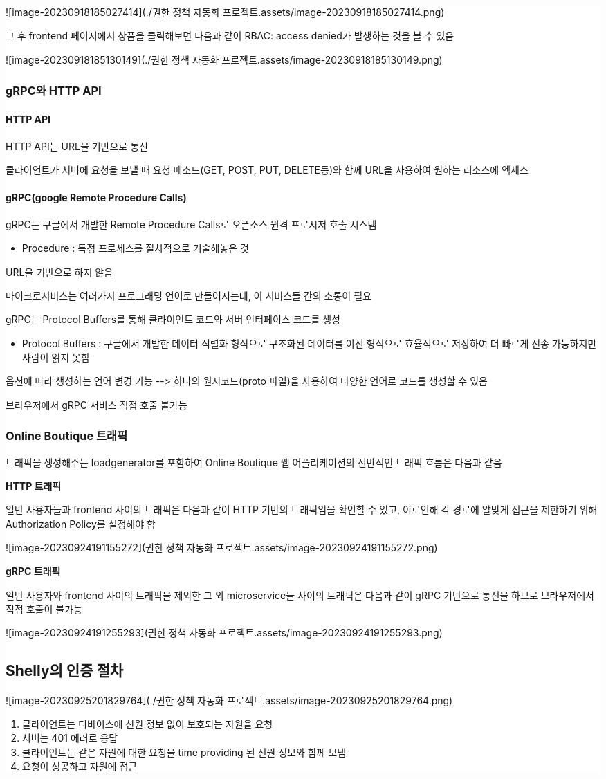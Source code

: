 ![image-20230918185027414](./권한 정책 자동화 프로젝트.assets/image-20230918185027414.png)

그 후 frontend 페이지에서 상품을 클릭해보면 다음과 같이 RBAC: access denied가 발생하는 것을 볼 수 있음

![image-20230918185130149](./권한 정책 자동화 프로젝트.assets/image-20230918185130149.png)

### gRPC와 HTTP API

#### HTTP API

HTTP API는 URL을 기반으로 통신

클라이언트가 서버에 요청을 보낼 때 요청 메소드(GET, POST, PUT, DELETE등)와 함께 URL을 사용하여 원하는 리소스에 엑세스

#### gRPC(google Remote Procedure Calls)

gRPC는 구글에서 개발한 Remote Procedure Calls로 오픈소스 원격 프로시저 호출 시스템

- Procedure : 특정 프로세스를 절차적으로 기술해놓은 것

URL을 기반으로 하지 않음

마이크로서비스는 여러가지 프로그래밍 언어로 만들어지는데, 이 서비스들 간의 소통이 필요

gRPC는 Protocol Buffers를 통해 클라이언트 코드와 서버 인터페이스 코드를 생성

- Protocol Buffers : 구글에서 개발한 데이터 직렬화 형식으로 구조화된 데이터를 이진 형식으로 효율적으로 저장하여 더 빠르게 전송 가능하지만 사람이 읽지 못함

옵션에 따라 생성하는 언어 변경 가능 --> 하나의 원시코드(proto 파일)을 사용하여 다양한 언어로 코드를 생성할 수 있음

브라우저에서 gRPC 서비스 직접 호출 불가능

### Online Boutique 트래픽

트래픽을 생성해주는 loadgenerator를 포함하여 Online Boutique 웹 어플리케이션의 전반적인 트래픽 흐름은 다음과 같음

**HTTP 트래픽**

일반 사용자들과 frontend 사이의 트래픽은 다음과 같이 HTTP 기반의 트래픽임을 확인할 수 있고, 이로인해 각 경로에 알맞게 접근을 제한하기 위해 Authorization Policy를 설정해야 함 

![image-20230924191155272](권한 정책 자동화 프로젝트.assets/image-20230924191155272.png)

**gRPC 트래픽**

일반 사용자와 frontend 사이의 트래픽을 제외한 그 외 microservice들 사이의 트래픽은 다음과 같이 gRPC 기반으로 통신을 하므로 브라우저에서 직접 호출이 불가능

![image-20230924191255293](권한 정책 자동화 프로젝트.assets/image-20230924191255293.png)

## Shelly의 인증 절차

![image-20230925201829764](./권한 정책 자동화 프로젝트.assets/image-20230925201829764.png)

1. 클라이언트는 디바이스에 신원 정보 없이 보호되는 자원을 요청
2. 서버는 401 에러로 응답
3. 클라이언트는 같은 자원에 대한 요청을 time providing 된 신원 정보와 함께 보냄
4. 요청이 성공하고 자원에 접근
